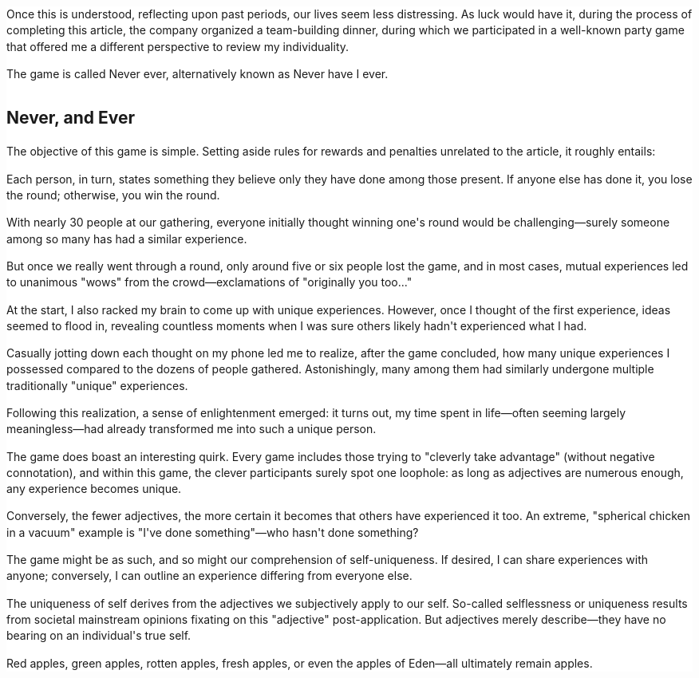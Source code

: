 Once this is understood, reflecting upon past periods, our lives seem less distressing. As luck would have it, during the process of completing this article, the company organized a team-building dinner, during which we participated in a well-known party game that offered me a different perspective to review my individuality.

The game is called Never ever, alternatively known as Never have I ever.

## Never, and Ever

The objective of this game is simple. Setting aside rules for rewards and penalties unrelated to the article, it roughly entails:

Each person, in turn, states something they believe only they have done among those present. If anyone else has done it, you lose the round; otherwise, you win the round.

With nearly 30 people at our gathering, everyone initially thought winning one's round would be challenging—surely someone among so many has had a similar experience.

But once we really went through a round, only around five or six people lost the game, and in most cases, mutual experiences led to unanimous "wows" from the crowd—exclamations of "originally you too..."

At the start, I also racked my brain to come up with unique experiences. However, once I thought of the first experience, ideas seemed to flood in, revealing countless moments when I was sure others likely hadn't experienced what I had.

Casually jotting down each thought on my phone led me to realize, after the game concluded, how many unique experiences I possessed compared to the dozens of people gathered. Astonishingly, many among them had similarly undergone multiple traditionally "unique" experiences.

Following this realization, a sense of enlightenment emerged: it turns out, my time spent in life—often seeming largely meaningless—had already transformed me into such a unique person.

The game does boast an interesting quirk. Every game includes those trying to "cleverly take advantage" (without negative connotation), and within this game, the clever participants surely spot one loophole: as long as adjectives are numerous enough, any experience becomes unique.

Conversely, the fewer adjectives, the more certain it becomes that others have experienced it too. An extreme, "spherical chicken in a vacuum" example is "I've done something"—who hasn't done something?

The game might be as such, and so might our comprehension of self-uniqueness. If desired, I can share experiences with anyone; conversely, I can outline an experience differing from everyone else.

The uniqueness of self derives from the adjectives we subjectively apply to our self. So-called selflessness or uniqueness results from societal mainstream opinions fixating on this "adjective" post-application. But adjectives merely describe—they have no bearing on an individual's true self.

Red apples, green apples, rotten apples, fresh apples, or even the apples of Eden—all ultimately remain apples.
